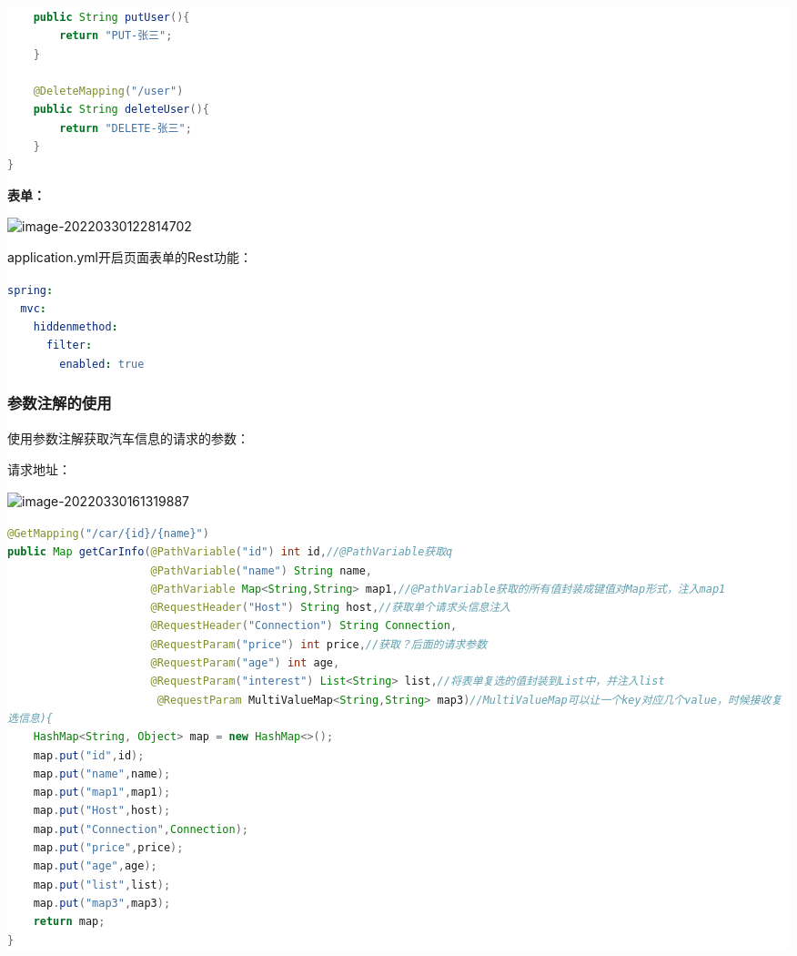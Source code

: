 ```java
    public String putUser(){
        return "PUT-张三";
    }

    @DeleteMapping("/user")
    public String deleteUser(){
        return "DELETE-张三";
    }
}
```

**表单：**

![image-20220330122814702](C:\Users\鹤\AppData\Roaming\Typora\typora-user-images\image-20220330122814702.png)

application.yml开启页面表单的Rest功能：

```yml
spring:
  mvc:
    hiddenmethod:
      filter:
        enabled: true
```

### 参数注解的使用

使用参数注解获取汽车信息的请求的参数：

请求地址：

![image-20220330161319887](C:\Users\鹤\AppData\Roaming\Typora\typora-user-images\image-20220330161319887.png)

```java
@GetMapping("/car/{id}/{name}")
public Map getCarInfo(@PathVariable("id") int id,//@PathVariable获取q
                      @PathVariable("name") String name,
                      @PathVariable Map<String,String> map1,//@PathVariable获取的所有值封装成键值对Map形式，注入map1
                      @RequestHeader("Host") String host,//获取单个请求头信息注入
                      @RequestHeader("Connection") String Connection,
                      @RequestParam("price") int price,//获取？后面的请求参数
                      @RequestParam("age") int age,
                      @RequestParam("interest") List<String> list,//将表单复选的值封装到List中，并注入list
                       @RequestParam MultiValueMap<String,String> map3)//MultiValueMap可以让一个key对应几个value，时候接收复选信息){
    HashMap<String, Object> map = new HashMap<>();
    map.put("id",id);
    map.put("name",name);
    map.put("map1",map1);
    map.put("Host",host);
    map.put("Connection",Connection);
    map.put("price",price);
    map.put("age",age);
    map.put("list",list);
    map.put("map3",map3);
    return map;
}
```
